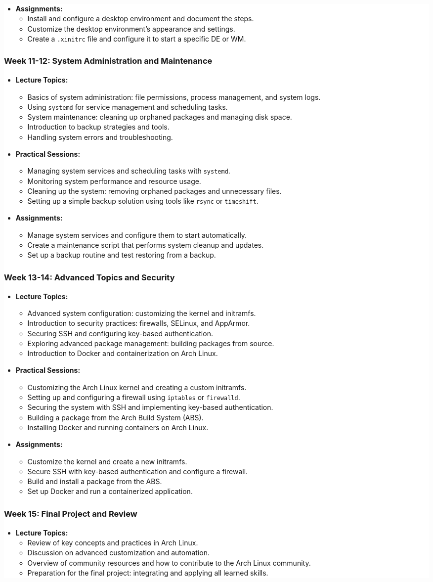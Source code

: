 - **Assignments:**
  - Install and configure a desktop environment and document the steps.
  - Customize the desktop environment’s appearance and settings.
  - Create a `.xinitrc` file and configure it to start a specific DE or WM.

### Week 11-12: System Administration and Maintenance

- **Lecture Topics:**
  - Basics of system administration: file permissions, process management, and system logs.
  - Using `systemd` for service management and scheduling tasks.
  - System maintenance: cleaning up orphaned packages and managing disk space.
  - Introduction to backup strategies and tools.
  - Handling system errors and troubleshooting.

- **Practical Sessions:**
  - Managing system services and scheduling tasks with `systemd`.
  - Monitoring system performance and resource usage.
  - Cleaning up the system: removing orphaned packages and unnecessary files.
  - Setting up a simple backup solution using tools like `rsync` or `timeshift`.

- **Assignments:**
  - Manage system services and configure them to start automatically.
  - Create a maintenance script that performs system cleanup and updates.
  - Set up a backup routine and test restoring from a backup.

### Week 13-14: Advanced Topics and Security

- **Lecture Topics:**
  - Advanced system configuration: customizing the kernel and initramfs.
  - Introduction to security practices: firewalls, SELinux, and AppArmor.
  - Securing SSH and configuring key-based authentication.
  - Exploring advanced package management: building packages from source.
  - Introduction to Docker and containerization on Arch Linux.

- **Practical Sessions:**
  - Customizing the Arch Linux kernel and creating a custom initramfs.
  - Setting up and configuring a firewall using `iptables` or `firewalld`.
  - Securing the system with SSH and implementing key-based authentication.
  - Building a package from the Arch Build System (ABS).
  - Installing Docker and running containers on Arch Linux.

- **Assignments:**
  - Customize the kernel and create a new initramfs.
  - Secure SSH with key-based authentication and configure a firewall.
  - Build and install a package from the ABS.
  - Set up Docker and run a containerized application.

### Week 15: Final Project and Review

- **Lecture Topics:**
  - Review of key concepts and practices in Arch Linux.
  - Discussion on advanced customization and automation.
  - Overview of community resources and how to contribute to the Arch Linux community.
  - Preparation for the final project: integrating and applying all learned skills.
